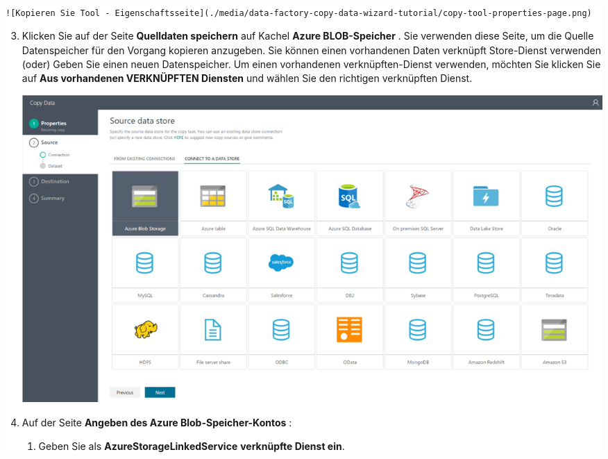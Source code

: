     ![Kopieren Sie Tool - Eigenschaftsseite](./media/data-factory-copy-data-wizard-tutorial/copy-tool-properties-page.png) 
3. Klicken Sie auf der Seite **Quelldaten speichern** auf Kachel **Azure BLOB-Speicher** . Sie verwenden diese Seite, um die Quelle Datenspeicher für den Vorgang kopieren anzugeben. Sie können einen vorhandenen Daten verknüpft Store-Dienst verwenden (oder) Geben Sie einen neuen Datenspeicher. Um einen vorhandenen verknüpften-Dienst verwenden, möchten Sie klicken Sie auf **Aus vorhandenen VERKNÜPFTEN Diensten** und wählen Sie den richtigen verknüpften Dienst. 

    ![Kopieren Sie Tool - Quelldaten speichern Seite](./media/data-factory-copy-data-wizard-tutorial/copy-tool-source-data-store-page.png)
5. Auf der Seite **Angeben des Azure Blob-Speicher-Kontos** :
    1. Geben Sie als **AzureStorageLinkedService** **verknüpfte Dienst ein**.